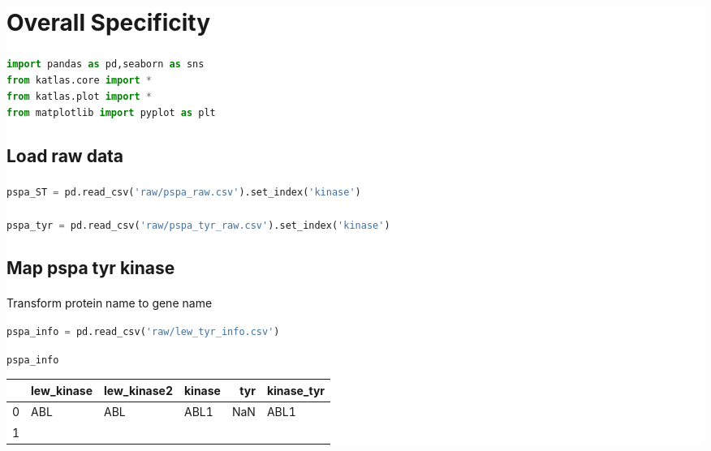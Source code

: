 # Overall Specificity




``` python
import pandas as pd,seaborn as sns
from katlas.core import *
from katlas.plot import *
from matplotlib import pyplot as plt
```

## Load raw data

``` python
pspa_ST = pd.read_csv('raw/pspa_raw.csv').set_index('kinase')

pspa_tyr = pd.read_csv('raw/pspa_tyr_raw.csv').set_index('kinase')
```

## Map pspa tyr kinase

Transform protein name to gene name

``` python
pspa_info = pd.read_csv('raw/lew_tyr_info.csv')
```

``` python
pspa_info
```

<div>
<style scoped>
    .dataframe tbody tr th:only-of-type {
        vertical-align: middle;
    }
&#10;    .dataframe tbody tr th {
        vertical-align: top;
    }
&#10;    .dataframe thead th {
        text-align: right;
    }
</style>

<table class="dataframe" data-quarto-postprocess="true" data-border="1">
<thead>
<tr class="header" style="text-align: right;">
<th data-quarto-table-cell-role="th"></th>
<th data-quarto-table-cell-role="th">lew_kinase</th>
<th data-quarto-table-cell-role="th">lew_kinase2</th>
<th data-quarto-table-cell-role="th">kinase</th>
<th data-quarto-table-cell-role="th">tyr</th>
<th data-quarto-table-cell-role="th">kinase_tyr</th>
</tr>
</thead>
<tbody>
<tr class="odd">
<td data-quarto-table-cell-role="th">0</td>
<td>ABL</td>
<td>ABL</td>
<td>ABL1</td>
<td>NaN</td>
<td>ABL1</td>
</tr>
<tr class="even">
<td data-quarto-table-cell-role="th">1</td>